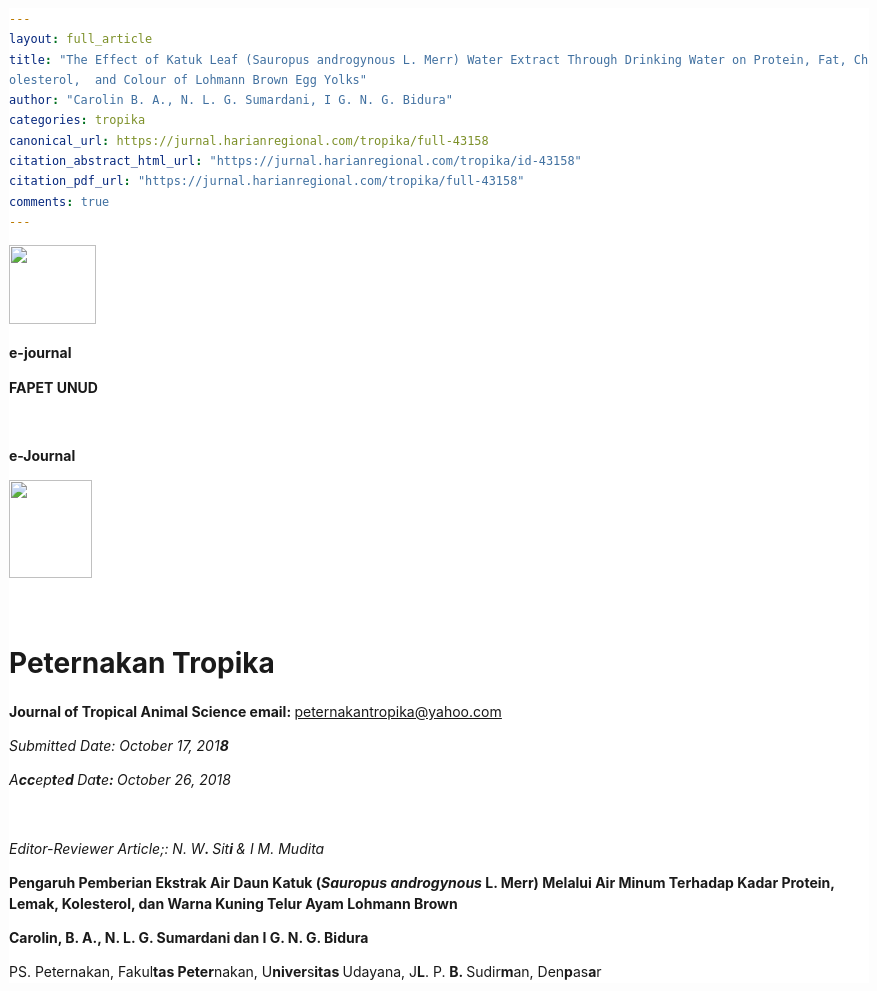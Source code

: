 ```yaml
---
layout: full_article
title: "The Effect of Katuk Leaf (Sauropus androgynous L. Merr) Water Extract Through Drinking Water on Protein, Fat, Cholesterol,  and Colour of Lohmann Brown Egg Yolks"
author: "Carolin B. A., N. L. G. Sumardani, I G. N. G. Bidura"
categories: tropika
canonical_url: https://jurnal.harianregional.com/tropika/full-43158 
citation_abstract_html_url: "https://jurnal.harianregional.com/tropika/id-43158"
citation_pdf_url: "https://jurnal.harianregional.com/tropika/full-43158"  
comments: true
---
```


<div><img src="https://jurnal.harianregional.com/media/43158-1.jpg" alt="" style="width:65pt;height:59pt;">
<p><span class="font0" style="font-weight:bold;">e-journal</span></p>
<p><span class="font0" style="font-weight:bold;">FAPET UNUD</span></p>
</div><br clear="all">
<p><span class="font1" style="font-weight:bold;">e-Journal</span></p>
<div><img src="https://jurnal.harianregional.com/media/43158-2.jpg" alt="" style="width:62pt;height:73pt;">
</div><br clear="all"><a name="caption1"></a>
<h1><a name="bookmark0"></a><span class="font2" style="font-weight:bold;"><a name="bookmark1"></a>Peternakan Tropika</span></h1>
<p><span class="font9" style="font-weight:bold;">Journal of Tropical Animal Science </span><span class="font3" style="font-weight:bold;">email: </span><a href="mailto:peternakantropika@yahoo.com"><span class="font3" style="text-decoration:underline;">peternakantropika@yahoo.com</span></a></p>
<p><span class="font5" style="font-style:italic;">Submitted Date: October 17, 201</span><span class="font5" style="font-weight:bold;font-style:italic;">8</span></p>
<div>
<p><span class="font5" style="font-style:italic;">A</span><span class="font5" style="font-weight:bold;font-style:italic;">cc</span><span class="font5" style="font-style:italic;">ep</span><span class="font5" style="font-weight:bold;font-style:italic;">t</span><span class="font5" style="font-style:italic;">e</span><span class="font5" style="font-weight:bold;font-style:italic;">d </span><span class="font5" style="font-style:italic;">Da</span><span class="font5" style="font-weight:bold;font-style:italic;">t</span><span class="font5" style="font-style:italic;">e</span><span class="font5" style="font-weight:bold;font-style:italic;">: </span><span class="font5" style="font-style:italic;">October 26, 2018</span></p>
</div><br clear="all">
<p><span class="font5" style="font-style:italic;">Editor-Reviewer Article;: N. W</span><span class="font5" style="font-weight:bold;font-style:italic;">. </span><span class="font5" style="font-style:italic;">Sit</span><span class="font5" style="font-weight:bold;font-style:italic;">i </span><span class="font5" style="font-style:italic;">&amp;&nbsp;I M. Mudita</span></p>
<p><span class="font8" style="font-weight:bold;">Pengaruh Pemberian Ekstrak Air Daun Katuk (</span><span class="font8" style="font-weight:bold;font-style:italic;">Sauropus androgynous</span><span class="font8" style="font-weight:bold;"> L. Merr) Melalui Air Minum Terhadap Kadar Protein, Lemak, Kolesterol, dan Warna Kuning Telur Ayam Lohmann Brown</span></p>
<p><span class="font7" style="font-weight:bold;">Carolin, B. A., N. L. G. Sumardani dan I G. N. G. Bidura</span></p>
<p><span class="font7">PS. Peternakan, Fakul</span><span class="font7" style="font-weight:bold;">tas Peter</span><span class="font7">nakan, U</span><span class="font7" style="font-weight:bold;">niver</span><span class="font7">s</span><span class="font7" style="font-weight:bold;">itas </span><span class="font7">Udayana, J</span><span class="font7" style="font-weight:bold;">L</span><span class="font7">. P. </span><span class="font7" style="font-weight:bold;">B. </span><span class="font7">Sudir</span><span class="font7" style="font-weight:bold;">m</span><span class="font7">an, Den</span><span class="font7" style="font-weight:bold;">p</span><span class="font7">as</span><span class="font7" style="font-weight:bold;">a</span><span class="font7">r</span></p>